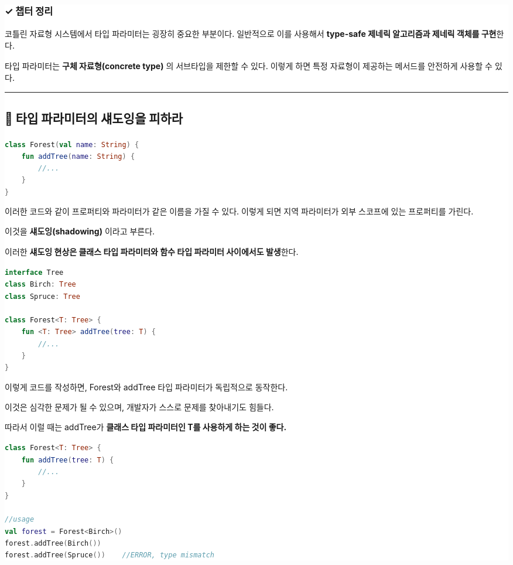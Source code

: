 

### ✓  챕터 정리

코틀린 자료형 시스템에서 타입 파라미터는 굉장히 중요한 부분이다. 일반적으로 이를 사용해서 **type-safe 제네릭 알고리즘과 제네릭 객체를 구현**한다.

타입 파라미터는 **구체 자료형(concrete type)** 의 서브타입을 제한할 수 있다. 이렇게 하면 특정 자료형이 제공하는 메서드를 안전하게 사용할 수 있다.

---



## 📖 타입 파라미터의 섀도잉을 피하라

```kotlin
class Forest(val name: String) {
	fun addTree(name: String) {
		//...
	}
}
```

이러한 코드와 같이 프로퍼티와 파라미터가 같은 이름을 가질 수 있다. 이렇게 되면 지역 파라미터가 외부 스코프에 있는 프로퍼티를 가린다.

이것을 **섀도잉(shadowing)** 이라고 부른다.

이러한 **섀도잉 현상은 클래스 타입 파라미터와 함수 타입 파라미터 사이에서도 발생**한다.

```kotlin
interface Tree
class Birch: Tree
class Spruce: Tree

class Forest<T: Tree> {
	fun <T: Tree> addTree(tree: T) {
		//...
	}
}
```

이렇게 코드를 작성하면, Forest와 addTree 타입 파라미터가 독립적으로 동작한다.

이것은 심각한 문제가 될 수 있으며, 개발자가 스스로 문제를 찾아내기도 힘들다.

따라서 이럴 때는 addTree가 **클래스 타입 파라미터인 T를 사용하게 하는 것이 좋다.**

```kotlin
class Forest<T: Tree> {
	fun addTree(tree: T) {
		//...
	}
}

//usage
val forest = Forest<Birch>()
forest.addTree(Birch())
forest.addTree(Spruce())	//ERROR, type mismatch
```
